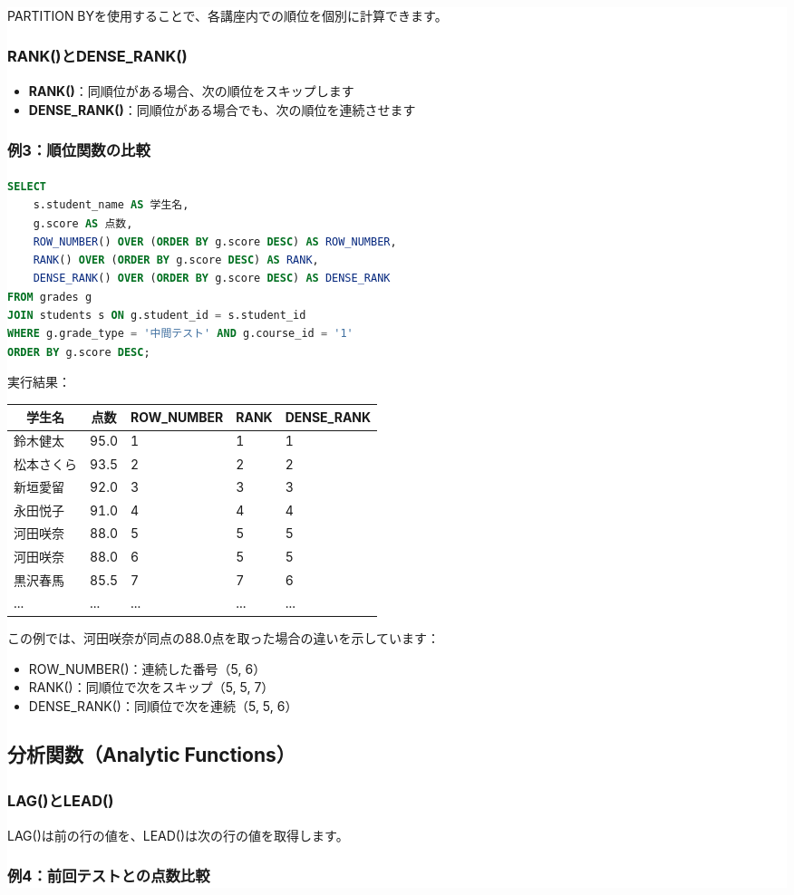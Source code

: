PARTITION BYを使用することで、各講座内での順位を個別に計算できます。

### RANK()とDENSE_RANK()

- **RANK()**：同順位がある場合、次の順位をスキップします
- **DENSE_RANK()**：同順位がある場合でも、次の順位を連続させます

### 例3：順位関数の比較

```sql
SELECT 
    s.student_name AS 学生名,
    g.score AS 点数,
    ROW_NUMBER() OVER (ORDER BY g.score DESC) AS ROW_NUMBER,
    RANK() OVER (ORDER BY g.score DESC) AS RANK,
    DENSE_RANK() OVER (ORDER BY g.score DESC) AS DENSE_RANK
FROM grades g
JOIN students s ON g.student_id = s.student_id
WHERE g.grade_type = '中間テスト' AND g.course_id = '1'
ORDER BY g.score DESC;
```

実行結果：

| 学生名     | 点数 | ROW_NUMBER | RANK | DENSE_RANK |
|------------|------|------------|------|------------|
| 鈴木健太   | 95.0 | 1          | 1    | 1          |
| 松本さくら | 93.5 | 2          | 2    | 2          |
| 新垣愛留   | 92.0 | 3          | 3    | 3          |
| 永田悦子   | 91.0 | 4          | 4    | 4          |
| 河田咲奈   | 88.0 | 5          | 5    | 5          |
| 河田咲奈   | 88.0 | 6          | 5    | 5          |
| 黒沢春馬   | 85.5 | 7          | 7    | 6          |
| ...        | ...  | ...        | ...  | ...        |

この例では、河田咲奈が同点の88.0点を取った場合の違いを示しています：
- ROW_NUMBER()：連続した番号（5, 6）
- RANK()：同順位で次をスキップ（5, 5, 7）
- DENSE_RANK()：同順位で次を連続（5, 5, 6）

## 分析関数（Analytic Functions）

### LAG()とLEAD()

LAG()は前の行の値を、LEAD()は次の行の値を取得します。

### 例4：前回テストとの点数比較
